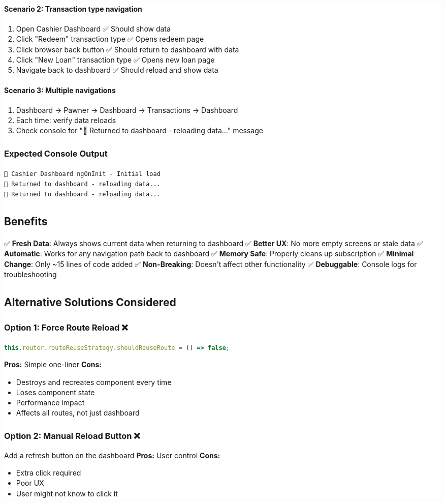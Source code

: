 #### Scenario 2: Transaction type navigation
1. Open Cashier Dashboard ✅ Should show data
2. Click "Redeem" transaction type ✅ Opens redeem page
3. Click browser back button ✅ Should return to dashboard with data
4. Click "New Loan" transaction type ✅ Opens new loan page
5. Navigate back to dashboard ✅ Should reload and show data

#### Scenario 3: Multiple navigations
1. Dashboard → Pawner → Dashboard → Transactions → Dashboard
2. Each time: verify data reloads
3. Check console for "🔄 Returned to dashboard - reloading data..." message

### Expected Console Output

```
🚀 Cashier Dashboard ngOnInit - Initial load
🔄 Returned to dashboard - reloading data...
🔄 Returned to dashboard - reloading data...
```

## Benefits

✅ **Fresh Data**: Always shows current data when returning to dashboard
✅ **Better UX**: No more empty screens or stale data
✅ **Automatic**: Works for any navigation path back to dashboard
✅ **Memory Safe**: Properly cleans up subscription
✅ **Minimal Change**: Only ~15 lines of code added
✅ **Non-Breaking**: Doesn't affect other functionality
✅ **Debuggable**: Console logs for troubleshooting

## Alternative Solutions Considered

### Option 1: Force Route Reload ❌
```typescript
this.router.routeReuseStrategy.shouldReuseRoute = () => false;
```
**Pros:** Simple one-liner
**Cons:** 
- Destroys and recreates component every time
- Loses component state
- Performance impact
- Affects all routes, not just dashboard

### Option 2: Manual Reload Button ❌
Add a refresh button on the dashboard
**Pros:** User control
**Cons:**
- Extra click required
- Poor UX
- User might not know to click it
